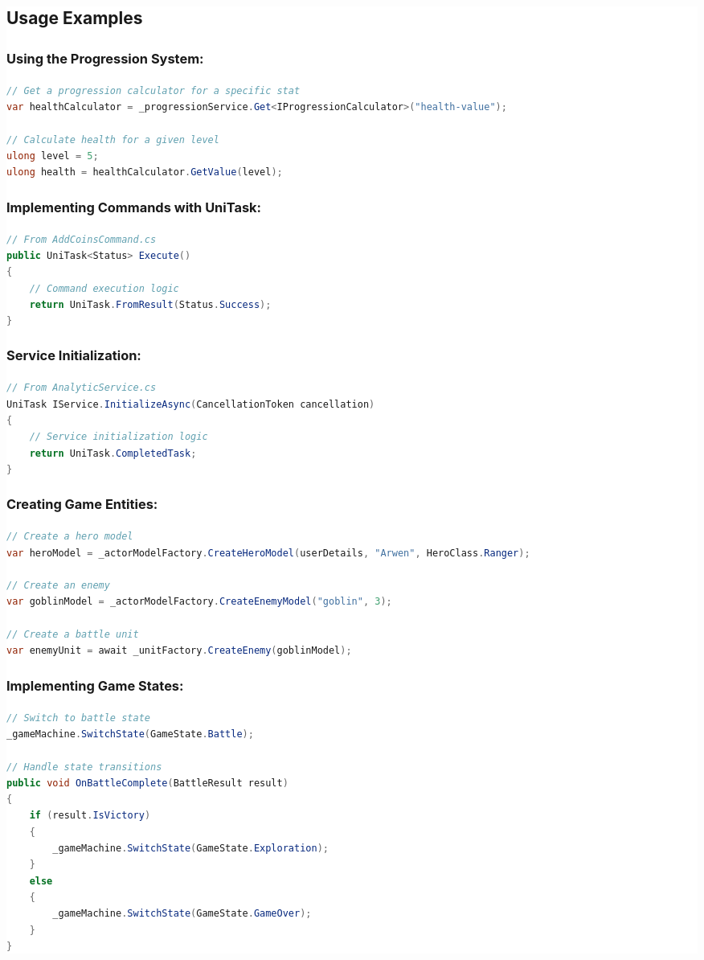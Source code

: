 ## Usage Examples

### Using the Progression System:
```csharp
// Get a progression calculator for a specific stat
var healthCalculator = _progressionService.Get<IProgressionCalculator>("health-value");

// Calculate health for a given level
ulong level = 5;
ulong health = healthCalculator.GetValue(level);
```

### Implementing Commands with UniTask:
```csharp
// From AddCoinsCommand.cs
public UniTask<Status> Execute()
{
    // Command execution logic
    return UniTask.FromResult(Status.Success);
}
```

### Service Initialization:
```csharp
// From AnalyticService.cs
UniTask IService.InitializeAsync(CancellationToken cancellation)
{
    // Service initialization logic
    return UniTask.CompletedTask;
}
```

### Creating Game Entities:
```csharp
// Create a hero model
var heroModel = _actorModelFactory.CreateHeroModel(userDetails, "Arwen", HeroClass.Ranger);

// Create an enemy
var goblinModel = _actorModelFactory.CreateEnemyModel("goblin", 3);

// Create a battle unit
var enemyUnit = await _unitFactory.CreateEnemy(goblinModel);
```

### Implementing Game States:
```csharp
// Switch to battle state
_gameMachine.SwitchState(GameState.Battle);

// Handle state transitions
public void OnBattleComplete(BattleResult result)
{
    if (result.IsVictory)
    {
        _gameMachine.SwitchState(GameState.Exploration);
    }
    else
    {
        _gameMachine.SwitchState(GameState.GameOver);
    }
}
```
